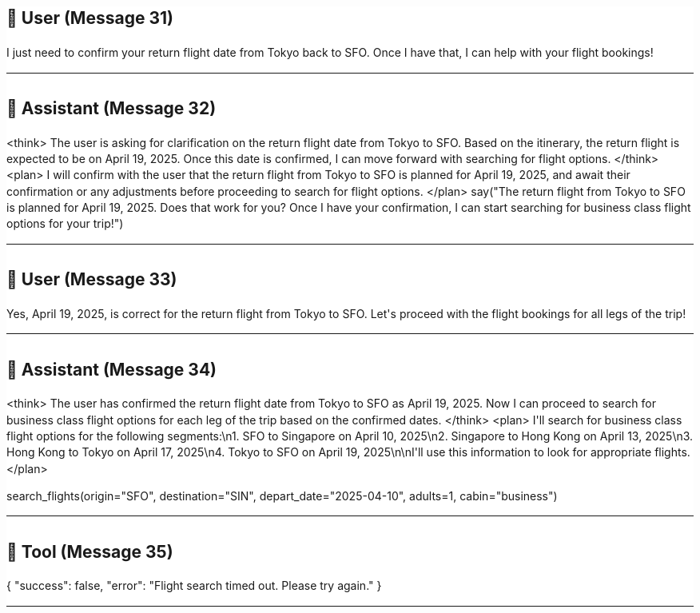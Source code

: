 ## 👤 User (Message 31)

I just need to confirm your return flight date from Tokyo back to SFO. Once I have that, I can help with your flight bookings!

---

## 🤖 Assistant (Message 32)

&lt;think&gt;
The user is asking for clarification on the return flight date from Tokyo to SFO. Based on the itinerary, the return flight is expected to be on April 19, 2025. Once this date is confirmed, I can move forward with searching for flight options.
&lt;/think&gt;
&lt;plan&gt;
I will confirm with the user that the return flight from Tokyo to SFO is planned for April 19, 2025, and await their confirmation or any adjustments before proceeding to search for flight options.
&lt;/plan&gt;
say("The return flight from Tokyo to SFO is planned for April 19, 2025. Does that work for you? Once I have your confirmation, I can start searching for business class flight options for your trip!")

---

## 👤 User (Message 33)

Yes, April 19, 2025, is correct for the return flight from Tokyo to SFO. Let's proceed with the flight bookings for all legs of the trip!

---

## 🤖 Assistant (Message 34)

&lt;think&gt;
The user has confirmed the return flight date from Tokyo to SFO as April 19, 2025. Now I can proceed to search for business class flight options for each leg of the trip based on the confirmed dates.
&lt;/think&gt;
&lt;plan&gt;
I'll search for business class flight options for the following segments:\n1. SFO to Singapore on April 10, 2025\n2. Singapore to Hong Kong on April 13, 2025\n3. Hong Kong to Tokyo on April 17, 2025\n4. Tokyo to SFO on April 19, 2025\n\nI'll use this information to look for appropriate flights.
&lt;/plan&gt;

search\_flights(origin="SFO", destination="SIN", depart\_date="2025-04-10", adults=1, cabin="business")

---

## 🔧 Tool (Message 35)

{
  "success": false,
  "error": "Flight search timed out. Please try again."
}

---